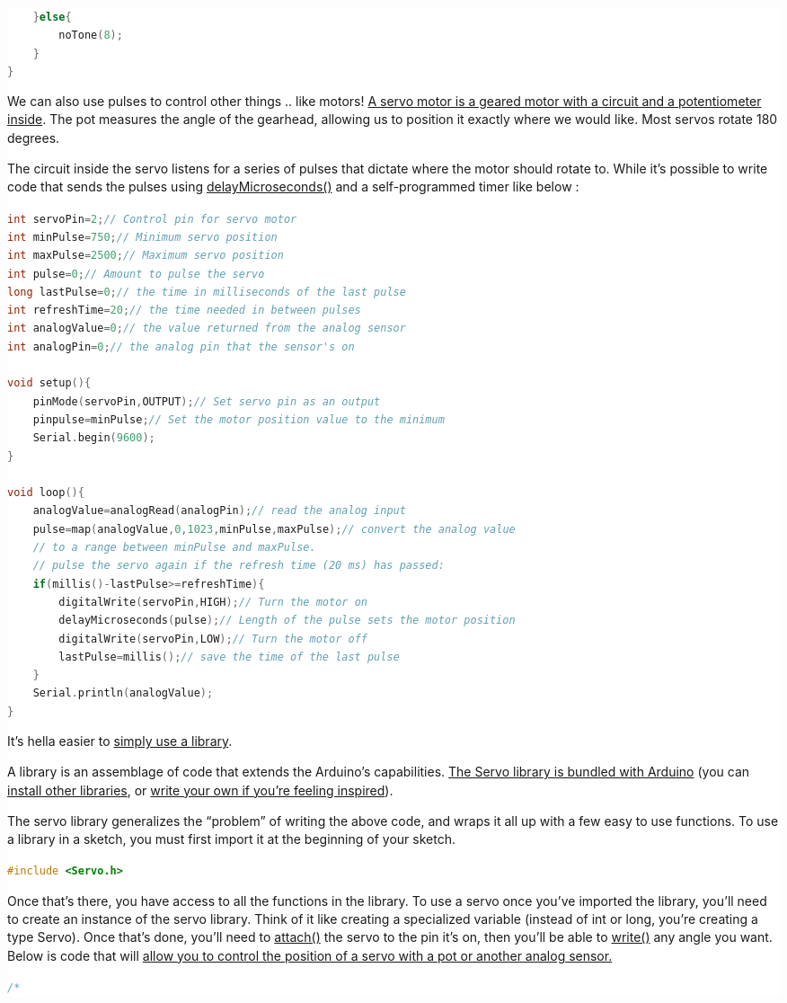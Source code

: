 ```C++
    }else{
        noTone(8);
    }
}
```
We can also use pulses to control other things .. like motors! [A servo motor is a geared motor with a circuit and a potentiometer inside](http://www.jameco.com/jameco/workshop/howitworks/how-servo-motors-work.html). The pot measures the angle of the gearhead, allowing us to position it exactly where we would like. Most servos rotate 180 degrees.

The circuit inside the servo listens for a series of pulses that dictate where the motor should rotate to. While it’s possible to write code that sends the pulses using [delayMicroseconds()](https://www.arduino.cc/en/Reference/DelayMicroseconds) and a self-programmed timer like below :
```C++
int servoPin=2;// Control pin for servo motor
int minPulse=750;// Minimum servo position
int maxPulse=2500;// Maximum servo position
int pulse=0;// Amount to pulse the servo
long lastPulse=0;// the time in milliseconds of the last pulse
int refreshTime=20;// the time needed in between pulses
int analogValue=0;// the value returned from the analog sensor
int analogPin=0;// the analog pin that the sensor's on

void setup(){
    pinMode(servoPin,OUTPUT);// Set servo pin as an output 
    pinpulse=minPulse;// Set the motor position value to the minimum
    Serial.begin(9600);
}

void loop(){
    analogValue=analogRead(analogPin);// read the analog input
    pulse=map(analogValue,0,1023,minPulse,maxPulse);// convert the analog value
    // to a range between minPulse and maxPulse.
    // pulse the servo again if the refresh time (20 ms) has passed:
    if(millis()-lastPulse>=refreshTime){
        digitalWrite(servoPin,HIGH);// Turn the motor on
        delayMicroseconds(pulse);// Length of the pulse sets the motor position
        digitalWrite(servoPin,LOW);// Turn the motor off
        lastPulse=millis();// save the time of the last pulse
    }
    Serial.println(analogValue);
}
```
It’s hella easier to [simply use a library](https://www.arduino.cc/en/Reference/Libraries).

A library is an assemblage of code that extends the Arduino’s capabilities. [The Servo library is bundled with Arduino](https://www.arduino.cc/en/Reference/Servo) (you can [install other libraries](https://www.arduino.cc/en/Guide/Libraries), or [write your own if you’re feeling inspired](https://www.arduino.cc/en/Hacking/LibraryTutorial)).

The servo library generalizes the “problem” of writing the above code, and wraps it all up with a few easy to use functions. To use a library in a sketch, you must first import it at the beginning of your sketch.
```C++
#include <Servo.h>
```
Once that’s there, you have access to all the functions in the library. To use a servo once you’ve imported the library, you’ll need to create an instance of the servo library. Think of it like creating a specialized variable (instead of int or long, you’re creating a type Servo). Once that’s done, you’ll need to [attach()](https://www.arduino.cc/en/Reference/ServoAttach) the servo to the pin it’s on, then you’ll be able to [write()](https://www.arduino.cc/en/Reference/ServoWrite) any angle you want. Below is code that will [allow you to control the position of a servo with a pot or another analog sensor.](https://www.arduino.cc/en/Tutorial/Knob)
```C++
/*
```